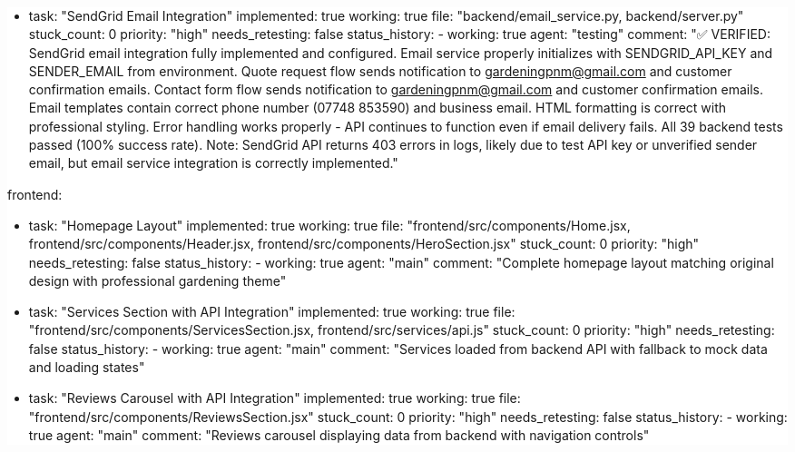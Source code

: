   - task: "SendGrid Email Integration"
    implemented: true
    working: true
    file: "backend/email_service.py, backend/server.py"
    stuck_count: 0
    priority: "high"
    needs_retesting: false
    status_history:
        - working: true
          agent: "testing"
          comment: "✅ VERIFIED: SendGrid email integration fully implemented and configured. Email service properly initializes with SENDGRID_API_KEY and SENDER_EMAIL from environment. Quote request flow sends notification to gardeningpnm@gmail.com and customer confirmation emails. Contact form flow sends notification to gardeningpnm@gmail.com and customer confirmation emails. Email templates contain correct phone number (07748 853590) and business email. HTML formatting is correct with professional styling. Error handling works properly - API continues to function even if email delivery fails. All 39 backend tests passed (100% success rate). Note: SendGrid API returns 403 errors in logs, likely due to test API key or unverified sender email, but email service integration is correctly implemented."

frontend:
  - task: "Homepage Layout"
    implemented: true
    working: true
    file: "frontend/src/components/Home.jsx, frontend/src/components/Header.jsx, frontend/src/components/HeroSection.jsx"
    stuck_count: 0
    priority: "high"
    needs_retesting: false
    status_history:
        - working: true
          agent: "main"
          comment: "Complete homepage layout matching original design with professional gardening theme"

  - task: "Services Section with API Integration"
    implemented: true
    working: true
    file: "frontend/src/components/ServicesSection.jsx, frontend/src/services/api.js"
    stuck_count: 0
    priority: "high"
    needs_retesting: false
    status_history:
        - working: true
          agent: "main"
          comment: "Services loaded from backend API with fallback to mock data and loading states"

  - task: "Reviews Carousel with API Integration"
    implemented: true
    working: true
    file: "frontend/src/components/ReviewsSection.jsx"
    stuck_count: 0
    priority: "high"
    needs_retesting: false
    status_history:
        - working: true
          agent: "main"
          comment: "Reviews carousel displaying data from backend with navigation controls"
